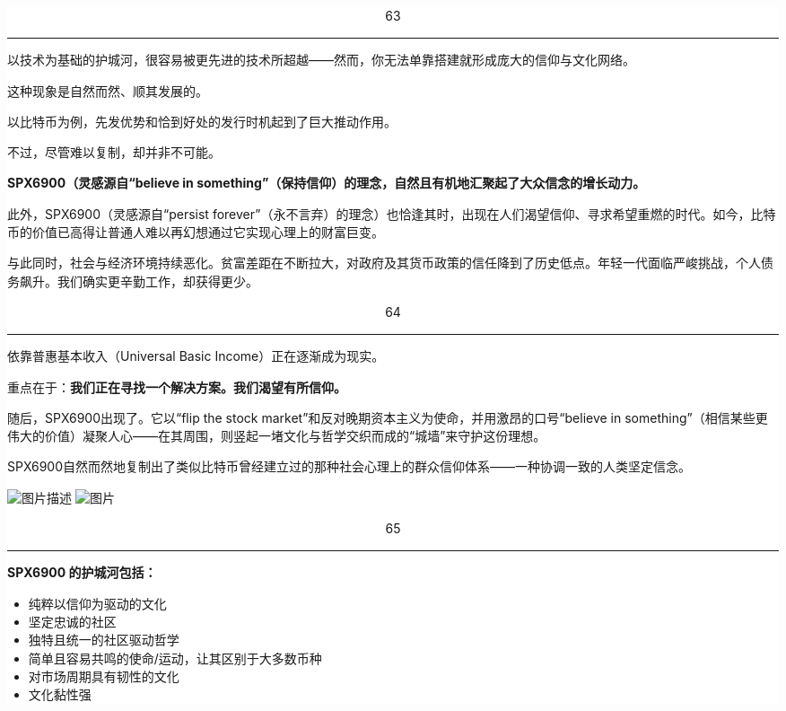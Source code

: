 <div align="center">

63

</div>




---
以技术为基础的护城河，很容易被更先进的技术所超越——然而，你无法单靠搭建就形成庞大的信仰与文化网络。

这种现象是自然而然、顺其发展的。

以比特币为例，先发优势和恰到好处的发行时机起到了巨大推动作用。

不过，尽管难以复制，却并非不可能。

**SPX6900（灵感源自“believe in something”（保持信仰）的理念，自然且有机地汇聚起了大众信念的增长动力。**

此外，SPX6900（灵感源自“persist forever”（永不言弃）的理念）也恰逢其时，出现在人们渴望信仰、寻求希望重燃的时代。如今，比特币的价值已高得让普通人难以再幻想通过它实现心理上的财富巨变。

与此同时，社会与经济环境持续恶化。贫富差距在不断拉大，对政府及其货币政策的信任降到了历史低点。年轻一代面临严峻挑战，个人债务飙升。我们确实更辛勤工作，却获得更少。

<div align="center">

64

</div>




---
依靠普惠基本收入（Universal Basic Income）正在逐渐成为现实。

重点在于：**我们正在寻找一个解决方案。我们渴望有所信仰。**

随后，SPX6900出现了。它以“flip the stock market”和反对晚期资本主义为使命，并用激昂的口号“believe in something”（相信某些更伟大的价值）凝聚人心——在其周围，则竖起一堵文化与哲学交织而成的“城墙”来守护这份理想。

SPX6900自然而然地复制出了类似比特币曾经建立过的那种社会心理上的群众信仰体系——一种协调一致的人类坚定信念。


<img src="extracted_images/page_65_img_1.png" width="704" height="232" alt="图片描述"/>


<img src="../../extracted_images/page-065/page-065-img-01.png" alt="图片" width="636" height="244" />

<div align="center">

65

</div>




---
**SPX6900 的护城河包括：**

- 纯粹以信仰为驱动的文化
- 坚定忠诚的社区
- 独特且统一的社区驱动哲学
- 简单且容易共鸣的使命/运动，让其区别于大多数币种
- 对市场周期具有韧性的文化
- 文化黏性强
